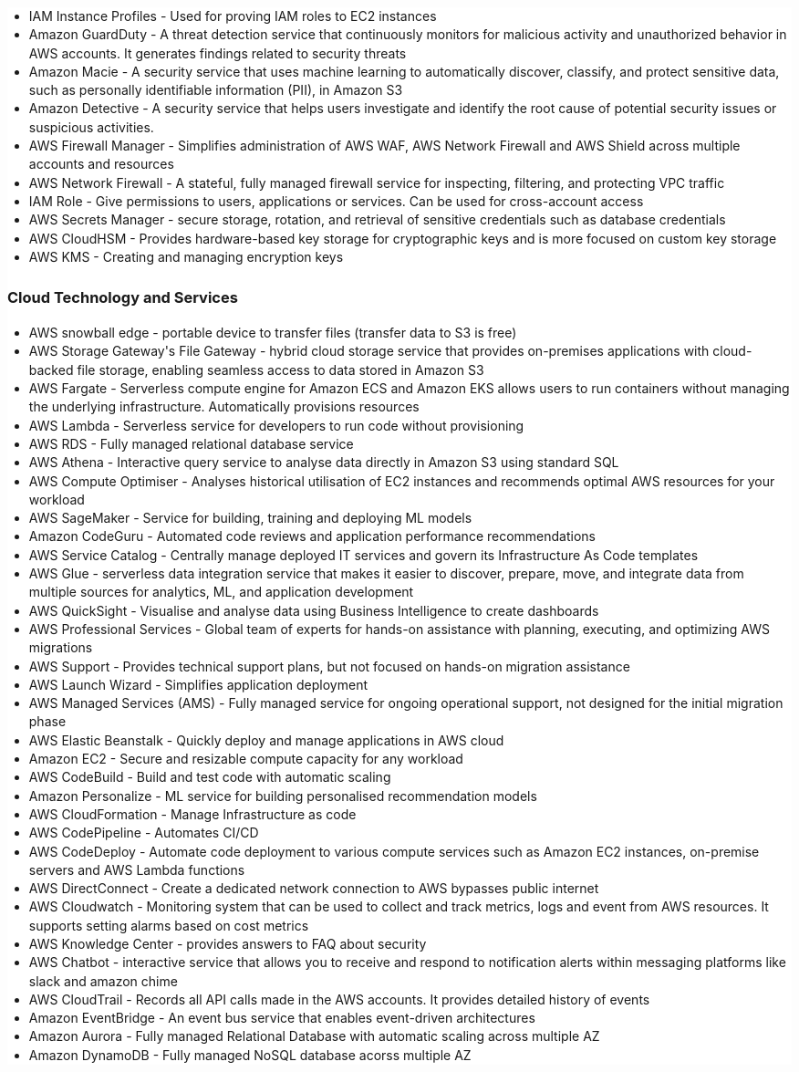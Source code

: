 * IAM Instance Profiles - Used for proving IAM roles to EC2 instances
* Amazon GuardDuty - A threat detection service that continuously monitors for malicious activity and unauthorized behavior in AWS accounts. It generates findings related to security threats
* Amazon Macie - A security service that uses machine learning to automatically discover, classify, and protect sensitive data, such as personally identifiable information (PII), in Amazon S3
* Amazon Detective - A security service that helps users investigate and identify the root cause of potential security issues or suspicious activities.
* AWS Firewall Manager - Simplifies administration of AWS WAF, AWS Network Firewall and AWS Shield across multiple accounts and resources
* AWS Network Firewall - A stateful, fully managed firewall service for inspecting, filtering, and protecting VPC traffic
* IAM Role - Give permissions to users, applications or services. Can be used for cross-account access
* AWS Secrets Manager - secure storage, rotation, and retrieval of sensitive credentials such as database credentials
* AWS CloudHSM - Provides hardware-based key storage for cryptographic keys and is more focused on custom key storage
* AWS KMS - Creating and managing encryption keys



### Cloud Technology and Services
* AWS snowball edge - portable device to transfer files (transfer data to S3 is free)
* AWS Storage Gateway's File Gateway - hybrid cloud storage service that provides on-premises applications with cloud-backed file storage, enabling seamless access to data stored in Amazon S3
* AWS Fargate - Serverless compute engine for Amazon ECS and Amazon EKS allows users to run containers without managing the underlying infrastructure. Automatically provisions resources
* AWS Lambda - Serverless service for developers to run code without provisioning
* AWS RDS - Fully managed relational database service
* AWS Athena - Interactive query service to analyse data directly in Amazon S3 using standard SQL
* AWS Compute Optimiser - Analyses historical utilisation of EC2 instances and recommends optimal AWS resources for your workload
* AWS SageMaker - Service for building, training and deploying ML models
* Amazon CodeGuru - Automated code reviews and application performance recommendations
* AWS Service Catalog - Centrally manage deployed IT services and govern its Infrastructure As Code templates
* AWS Glue - serverless data integration service that makes it easier to discover, prepare, move, and integrate data from multiple sources for analytics, ML, and application development
* AWS QuickSight - Visualise and analyse data using Business Intelligence to create dashboards
* AWS Professional Services - Global team of experts for hands-on assistance with planning, executing, and optimizing AWS migrations
* AWS Support - Provides technical support plans, but not focused on hands-on migration assistance
* AWS Launch Wizard - Simplifies application deployment
* AWS Managed Services (AMS) - Fully managed service for ongoing operational support, not designed for the initial migration phase
* AWS Elastic Beanstalk - Quickly deploy and manage applications in AWS cloud
* Amazon EC2 - Secure and resizable compute capacity for any workload
* AWS CodeBuild - Build and test code with automatic scaling
* Amazon Personalize - ML service for building personalised recommendation models
* AWS CloudFormation - Manage Infrastructure as code
* AWS CodePipeline - Automates CI/CD
* AWS CodeDeploy - Automate code deployment to various compute services such as Amazon EC2 instances, on-premise servers and AWS Lambda functions
* AWS DirectConnect - Create a dedicated network connection to AWS bypasses public internet
* AWS Cloudwatch - Monitoring system that can be used to collect and track metrics, logs and event from AWS resources. It supports setting alarms based on cost metrics
* AWS Knowledge Center - provides answers to FAQ about security
* AWS Chatbot - interactive service that allows you to receive and respond to notification alerts within messaging platforms like slack and amazon chime
* AWS CloudTrail - Records all API calls made in the AWS accounts. It provides detailed history of events
* Amazon EventBridge - An event bus service that enables event-driven architectures
* Amazon Aurora - Fully managed Relational Database with automatic scaling across multiple AZ
* Amazon DynamoDB - Fully managed NoSQL database acorss multiple AZ